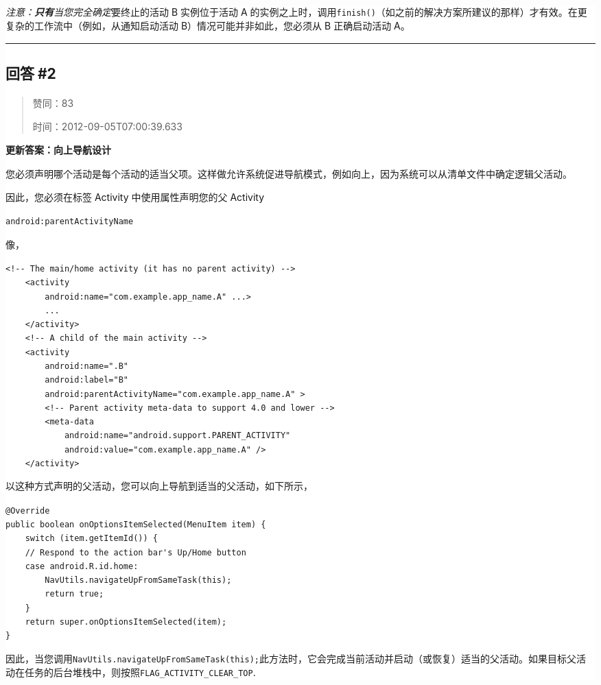 *注意：***只有**当您*完全确定*要终止的活动 B 实例位于活动 A 的实例之上时，调用`finish()`（如之前的解决方案所建议的那样）才有效。在更复杂的工作流中（例如，从通知启动活动 B）情况可能并非如此，您必须从 B 正确启动活动 A。

 **** * *

## 回答 #2

> 赞同：83
> 
> 时间：2012-09-05T07:00:39.633

**更新答案：向上导航设计**

您必须声明哪个活动是每个活动的适当父项。这样做允许系统促进导航模式，例如向上，因为系统可以从清单文件中确定逻辑父活动。

因此，您必须在标签 Activity 中使用属性声明您的父 Activity

`android:parentActivityName`

像，

```
<!-- The main/home activity (it has no parent activity) -->
    <activity
        android:name="com.example.app_name.A" ...>
        ...
    </activity>
    <!-- A child of the main activity -->
    <activity
        android:name=".B"
        android:label="B"
        android:parentActivityName="com.example.app_name.A" >
        <!-- Parent activity meta-data to support 4.0 and lower -->
        <meta-data
            android:name="android.support.PARENT_ACTIVITY"
            android:value="com.example.app_name.A" />
    </activity> 
```

以这种方式声明的父活动，您可以向上导航到适当的父活动，如下所示，

```
@Override
public boolean onOptionsItemSelected(MenuItem item) {
    switch (item.getItemId()) {
    // Respond to the action bar's Up/Home button
    case android.R.id.home:
        NavUtils.navigateUpFromSameTask(this);
        return true;
    }
    return super.onOptionsItemSelected(item);
} 
```

因此，当您调用`NavUtils.navigateUpFromSameTask(this);`此方法时，它会完成当前活动并启动（或恢复）适当的父活动。如果目标父活动在任务的后台堆栈中，则按照`FLAG_ACTIVITY_CLEAR_TOP`.
